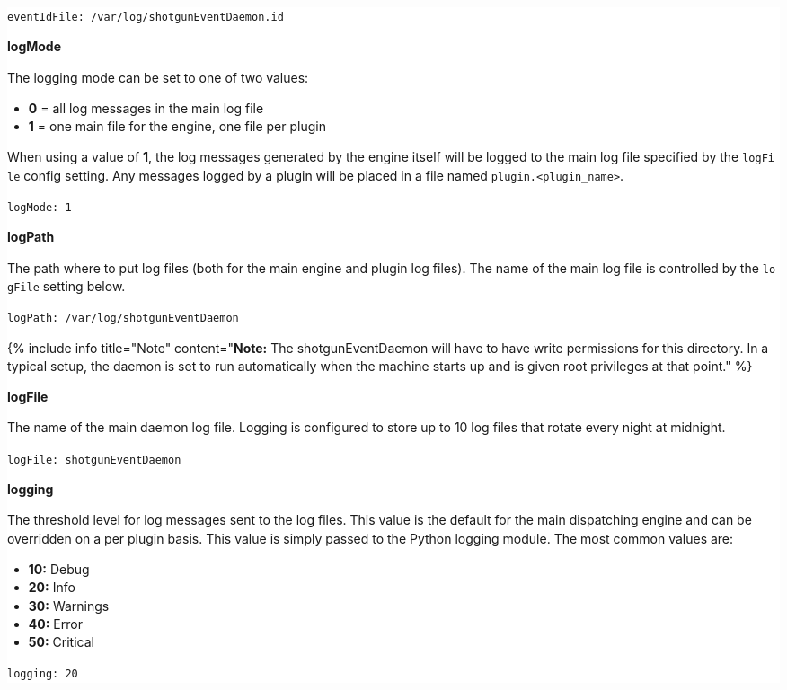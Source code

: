 ```
eventIdFile: /var/log/shotgunEventDaemon.id
```

**logMode**

The logging mode can be set to one of two values:

- **0** = all log messages in the main log file
- **1** = one main file for the engine, one file per plugin

When using a value of **1**, the log messages generated by the engine itself
will be logged to the main log file specified by the `logFile` config setting.
Any messages logged by a plugin will be placed in a file named 
`plugin.<plugin_name>`.

```
logMode: 1
```

**logPath**

The path where to put log files (both for the main engine and plugin log files). The name of the main log file is controlled by the ``logFile`` 
setting below.

```
logPath: /var/log/shotgunEventDaemon
```

{% include info title="Note" content="**Note:** The shotgunEventDaemon will have to have write permissions for this
directory. In a typical setup, the daemon is set to run automatically when the
machine starts up and is given root privileges at that point." %}

**logFile**

The name of the main daemon log file. Logging is configured to store up to  10
log files that rotate every night at midnight.

```
logFile: shotgunEventDaemon
```

**logging**

The threshold level for log messages sent to the log files. This value is the default for the main dispatching engine and can be overridden on a per
plugin basis. This value is simply passed to the Python logging module. The 
most common values are:
- **10:** Debug
- **20:** Info
- **30:** Warnings
- **40:** Error
- **50:** Critical

```
logging: 20
```
